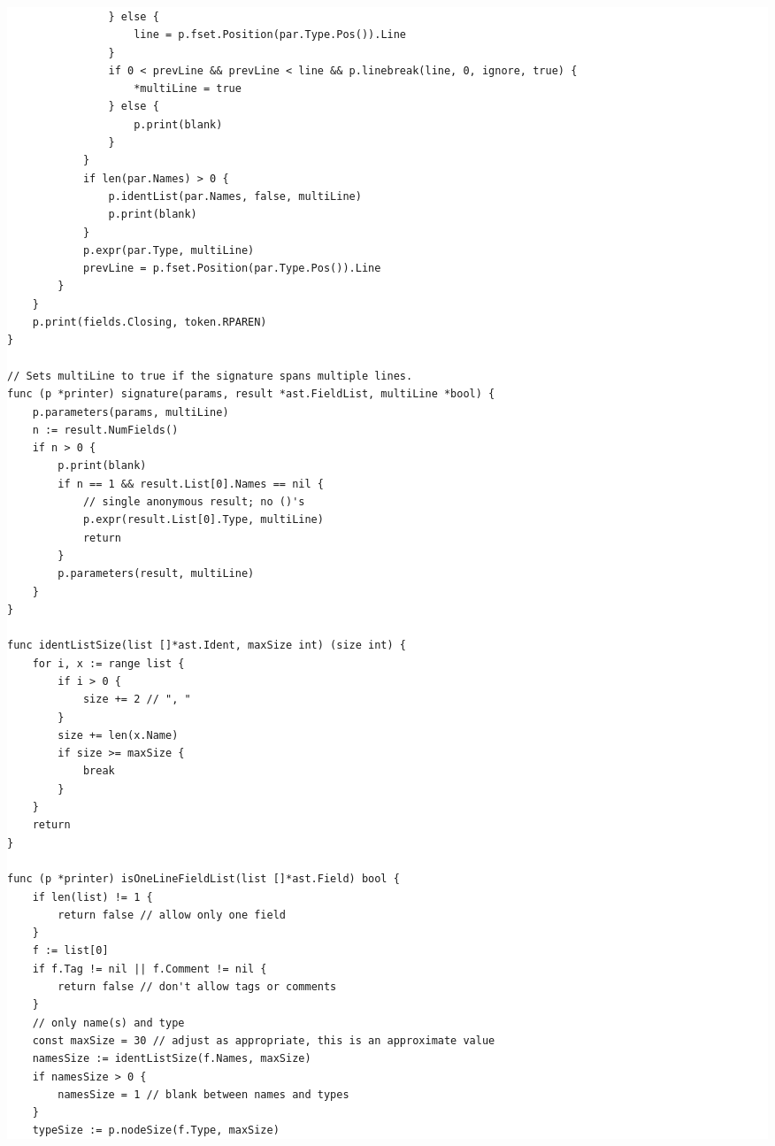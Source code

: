 ```
				} else {
					line = p.fset.Position(par.Type.Pos()).Line
				}
				if 0 < prevLine && prevLine < line && p.linebreak(line, 0, ignore, true) {
					*multiLine = true
				} else {
					p.print(blank)
				}
			}
			if len(par.Names) > 0 {
				p.identList(par.Names, false, multiLine)
				p.print(blank)
			}
			p.expr(par.Type, multiLine)
			prevLine = p.fset.Position(par.Type.Pos()).Line
		}
	}
	p.print(fields.Closing, token.RPAREN)
}

// Sets multiLine to true if the signature spans multiple lines.
func (p *printer) signature(params, result *ast.FieldList, multiLine *bool) {
	p.parameters(params, multiLine)
	n := result.NumFields()
	if n > 0 {
		p.print(blank)
		if n == 1 && result.List[0].Names == nil {
			// single anonymous result; no ()'s
			p.expr(result.List[0].Type, multiLine)
			return
		}
		p.parameters(result, multiLine)
	}
}

func identListSize(list []*ast.Ident, maxSize int) (size int) {
	for i, x := range list {
		if i > 0 {
			size += 2 // ", "
		}
		size += len(x.Name)
		if size >= maxSize {
			break
		}
	}
	return
}

func (p *printer) isOneLineFieldList(list []*ast.Field) bool {
	if len(list) != 1 {
		return false // allow only one field
	}
	f := list[0]
	if f.Tag != nil || f.Comment != nil {
		return false // don't allow tags or comments
	}
	// only name(s) and type
	const maxSize = 30 // adjust as appropriate, this is an approximate value
	namesSize := identListSize(f.Names, maxSize)
	if namesSize > 0 {
		namesSize = 1 // blank between names and types
	}
	typeSize := p.nodeSize(f.Type, maxSize)
```